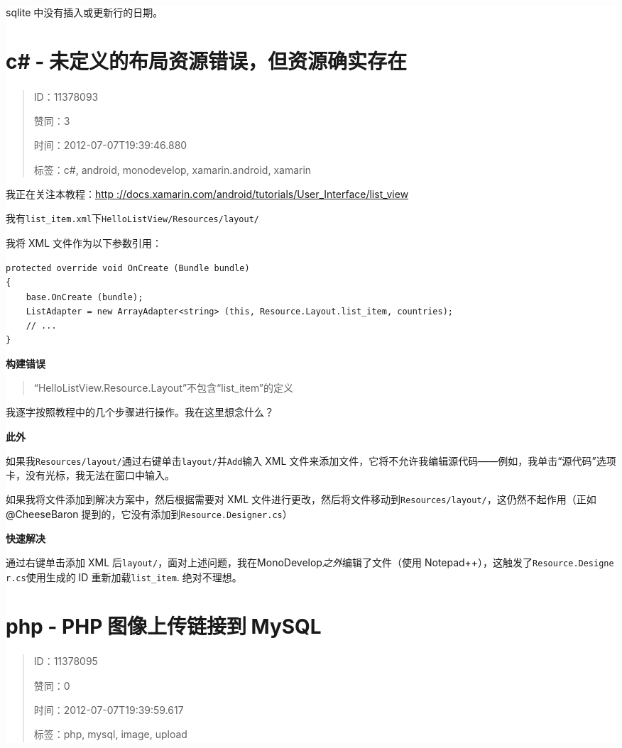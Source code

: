 sqlite 中没有插入或更新行的日期。

# c# - 未定义的布局资源错误，但资源确实存在

> ID：11378093
> 
> 赞同：3
> 
> 时间：2012-07-07T19:39:46.880
> 
> 标签：c#, android, monodevelop, xamarin.android, xamarin

我正在关注本教程：[http ://docs.xamarin.com/android/tutorials/User_Interface/list_view](http://docs.xamarin.com/android/tutorials/User_Interface/list_view)

我有`list_item.xml`下`HelloListView/Resources/layout/`

我将 XML 文件作为以下参数引用：

```
protected override void OnCreate (Bundle bundle)
{
    base.OnCreate (bundle);
    ListAdapter = new ArrayAdapter<string> (this, Resource.Layout.list_item, countries);
    // ...
} 
```

**构建错误**

> “HelloListView.Resource.Layout”不包含“list_item”的定义

我逐字按照教程中的几个步骤进行操作。我在这里想念什么？

**此外**

如果我`Resources/layout/`通过右键单击`layout/`并`Add`输入 XML 文件来添加文件，它将不允许我编辑源代码——例如，我单击“源代码”选项卡，没有光标，我无法在窗口中输入。

如果我将文件添加到解决方案中，然后根据需要对 XML 文件进行更改，然后将文件移动到`Resources/layout/`，这仍然不起作用（正如@CheeseBaron 提到的，它没有添加到`Resource.Designer.cs`）

**快速解决**

通过右键单击添加 XML 后`layout/`，面对上述问题，我在MonoDevelop*之外*编辑了文件（使用 Notepad++），这触发了`Resource.Designer.cs`使用生成的 ID 重新加载`list_item`. 绝对不理想。

# php - PHP 图像上传链接到 MySQL

> ID：11378095
> 
> 赞同：0
> 
> 时间：2012-07-07T19:39:59.617
> 
> 标签：php, mysql, image, upload
